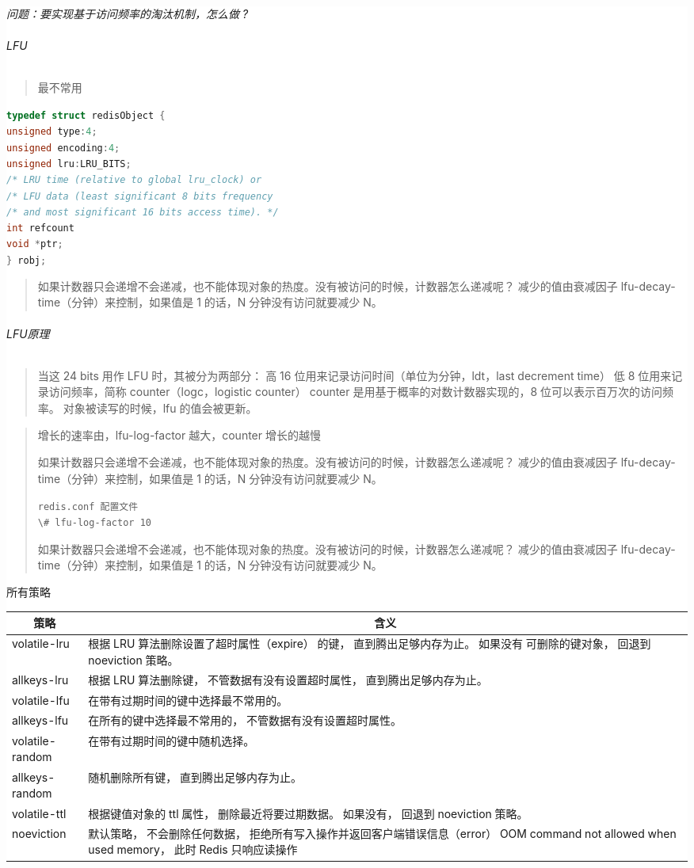 *问题：要实现基于访问频率的淘汰机制，怎么做  ?*

###### LFU

> 最不常用  

```c++
typedef struct redisObject {
unsigned type:4;
unsigned encoding:4;
unsigned lru:LRU_BITS; 
/* LRU time (relative to global lru_clock) or
/* LFU data (least significant 8 bits frequency
/* and most significant 16 bits access time). */
int refcount
void *ptr;
} robj;
```



> 如果计数器只会递增不会递减，也不能体现对象的热度。没有被访问的时候，计数器怎么递减呢？
> 减少的值由衰减因子 lfu-decay-time（分钟）来控制，如果值是 1 的话，N 分钟没有访问就要减少 N。  

###### LFU原理

> 当这 24 bits 用作 LFU 时，其被分为两部分：
> 高 16 位用来记录访问时间（单位为分钟，ldt，last decrement time）
> 低 8 位用来记录访问频率，简称 counter（logc，logistic counter）
> counter 是用基于概率的对数计数器实现的，8 位可以表示百万次的访问频率。
> 对象被读写的时候，lfu 的值会被更新。  



> 增长的速率由，lfu-log-factor 越大，counter 增长的越慢
>
> 如果计数器只会递增不会递减，也不能体现对象的热度。没有被访问的时候，计数器怎么递减呢？
> 减少的值由衰减因子 lfu-decay-time（分钟）来控制，如果值是 1 的话，N 分钟没有访问就要减少 N。  
>
> ```
> redis.conf 配置文件
> \# lfu-log-factor 10
> ```
>
> 如果计数器只会递增不会递减，也不能体现对象的热度。没有被访问的时候，计数器怎么递减呢？
> 减少的值由衰减因子 lfu-decay-time（分钟）来控制，如果值是 1 的话，N 分钟没有访问就要减少 N。  



所有策略

| 策略            | 含义                                                         |
| --------------- | ------------------------------------------------------------ |
| volatile-lru    | 根据 LRU 算法删除设置了超时属性（expire） 的键， 直到腾出足够内存为止。 如果没有 可删除的键对象， 回退到 noeviction 策略。 |
| allkeys-lru     | 根据 LRU 算法删除键， 不管数据有没有设置超时属性， 直到腾出足够内存为止。 |
| volatile-lfu    | 在带有过期时间的键中选择最不常用的。                         |
| allkeys-lfu     | 在所有的键中选择最不常用的， 不管数据有没有设置超时属性。    |
| volatile-random | 在带有过期时间的键中随机选择。                               |
| allkeys-random  | 随机删除所有键， 直到腾出足够内存为止。                      |
| volatile-ttl    | 根据键值对象的 ttl 属性， 删除最近将要过期数据。 如果没有， 回退到 noeviction 策略。 |
| noeviction      | 默认策略， 不会删除任何数据， 拒绝所有写入操作并返回客户端错误信息（error） OOM command not allowed when used memory， 此时 Redis 只响应读操作 |
